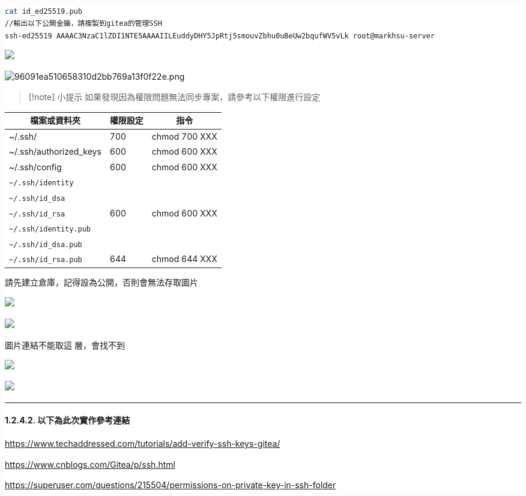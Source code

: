 ```bash
cat id_ed25519.pub
//輸出以下公開金鑰，請複製到gitea的管理SSH
ssh-ed25519 AAAAC3NzaC1lZDI1NTE5AAAAIILEuddyDHY5JpRtj5smouvZbhu0uBeUw2bqufWV5vLk root@markhsu-server
```

![](https://mybookstack.zeabur.app/uploads/images/gallery/2025-08/i4cc6ea2fc9-upload-0338e8c333b9ba75548d0fcf2a03a9d7.png)

![96091ea510658310d2bb769a13f0f22e.png](../../_resources/96091ea510658310d2bb769a13f0f22e.png)



> [!note] 小提示 
>  如果發現因為權限問題無法同步專案，請參考以下權限進行設定

| 檔案或資料夾                 | 權限設定 | 指令            |
| ---------------------- | ---- | ------------- |
| ~/.ssh/                | 700  | chmod 700 XXX |
| ~/.ssh/authorized_keys | 600  | chmod 600 XXX |
| ~/.ssh/config          | 600  | chmod 600 XXX |
| `~/.ssh/identity`      |      |               |
| `~/.ssh/id_dsa`        |      |               |
| `~/.ssh/id_rsa`        | 600  | chmod 600 XXX |
| `~/.ssh/identity.pub`  |      |               |
| `~/.ssh/id_dsa.pub`    |      |               |
| `~/.ssh/id_rsa.pub`    | 644  | chmod 644 XXX |

請先建立倉庫，記得設為公開，否則會無法存取圖片

![](https://mybookstack.zeabur.app/uploads/images/gallery/2025-08/yN07040fc4c-upload-d8663f3e225abff65e34acfd7138537a.png)

![](https://mybookstack.zeabur.app/uploads/images/gallery/2025-08/9ea60678-upload-7a6108c3c86d63fbbce154e69d4b1011.png)


圖片連結不能取這 層，會找不到


![](https://mybookstack.zeabur.app/uploads/images/gallery/2025-08/Km6270ab258-upload-8d21fe82e8736830d02a65e44133230e.png)

![](https://mybookstack.zeabur.app/uploads/images/gallery/2025-08/33c41e5f-upload-0622e1eeff41d6ca5c89b1af40db881f.png)

* * *

#### 1.2.4.2.  以下為此次實作參考連結

https://www.techaddressed.com/tutorials/add-verify-ssh-keys-gitea/

https://www.cnblogs.com/Gitea/p/ssh.html

https://superuser.com/questions/215504/permissions-on-private-key-in-ssh-folder